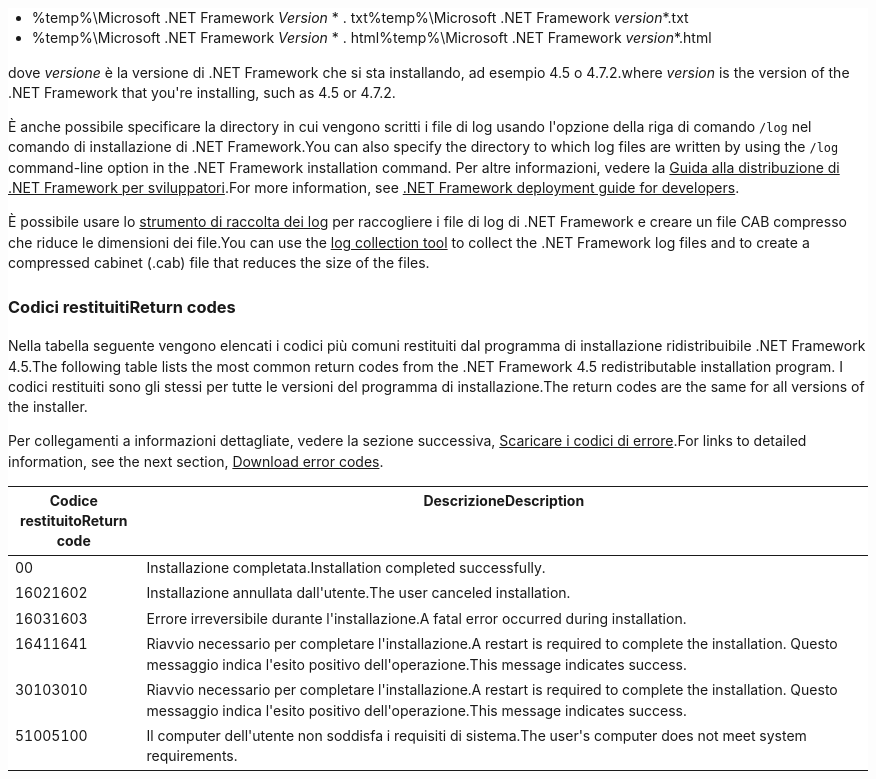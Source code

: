 - <span data-ttu-id="f7a6f-248">%temp%\Microsoft .NET Framework *Version* \* . txt</span><span class="sxs-lookup"><span data-stu-id="f7a6f-248">%temp%\Microsoft .NET Framework *version*\*.txt</span></span>
- <span data-ttu-id="f7a6f-249">%temp%\Microsoft .NET Framework *Version* \* . html</span><span class="sxs-lookup"><span data-stu-id="f7a6f-249">%temp%\Microsoft .NET Framework *version*\*.html</span></span>

<span data-ttu-id="f7a6f-250">dove *versione* è la versione di .NET Framework che si sta installando, ad esempio 4.5 o 4.7.2.</span><span class="sxs-lookup"><span data-stu-id="f7a6f-250">where *version* is the version of the .NET Framework that you're installing, such as 4.5 or 4.7.2.</span></span>

<span data-ttu-id="f7a6f-251">È anche possibile specificare la directory in cui vengono scritti i file di log usando l'opzione della riga di comando `/log` nel comando di installazione di .NET Framework.</span><span class="sxs-lookup"><span data-stu-id="f7a6f-251">You can also specify the directory to which log files are written by using the `/log` command-line option in the .NET Framework installation command.</span></span> <span data-ttu-id="f7a6f-252">Per altre informazioni, vedere la [Guida alla distribuzione di .NET Framework per sviluppatori](deployment-guide-for-developers.md#command-line-options).</span><span class="sxs-lookup"><span data-stu-id="f7a6f-252">For more information, see [.NET Framework deployment guide for developers](deployment-guide-for-developers.md#command-line-options).</span></span>

<span data-ttu-id="f7a6f-253">È possibile usare lo [strumento di raccolta dei log](https://www.microsoft.com/download/details.aspx?id=12493) per raccogliere i file di log di .NET Framework e creare un file CAB compresso che riduce le dimensioni dei file.</span><span class="sxs-lookup"><span data-stu-id="f7a6f-253">You can use the [log collection tool](https://www.microsoft.com/download/details.aspx?id=12493) to collect the .NET Framework log files and to create a compressed cabinet (.cab) file that reduces the size of the files.</span></span>

<a name="return_codes"></a>

### <a name="return-codes"></a><span data-ttu-id="f7a6f-254">Codici restituiti</span><span class="sxs-lookup"><span data-stu-id="f7a6f-254">Return codes</span></span>

<span data-ttu-id="f7a6f-255">Nella tabella seguente vengono elencati i codici più comuni restituiti dal programma di installazione ridistribuibile .NET Framework 4.5.</span><span class="sxs-lookup"><span data-stu-id="f7a6f-255">The following table lists the most common return codes from the .NET Framework 4.5 redistributable installation program.</span></span> <span data-ttu-id="f7a6f-256">I codici restituiti sono gli stessi per tutte le versioni del programma di installazione.</span><span class="sxs-lookup"><span data-stu-id="f7a6f-256">The return codes are the same for all versions of the installer.</span></span>

<span data-ttu-id="f7a6f-257">Per collegamenti a informazioni dettagliate, vedere la sezione successiva, [Scaricare i codici di errore](#additional_error_codes).</span><span class="sxs-lookup"><span data-stu-id="f7a6f-257">For links to detailed information, see the next section, [Download error codes](#additional_error_codes).</span></span>

|<span data-ttu-id="f7a6f-258">Codice restituito</span><span class="sxs-lookup"><span data-stu-id="f7a6f-258">Return code</span></span>|<span data-ttu-id="f7a6f-259">Descrizione</span><span class="sxs-lookup"><span data-stu-id="f7a6f-259">Description</span></span>|
|-----------------|-----------------|
|<span data-ttu-id="f7a6f-260">0</span><span class="sxs-lookup"><span data-stu-id="f7a6f-260">0</span></span>|<span data-ttu-id="f7a6f-261">Installazione completata.</span><span class="sxs-lookup"><span data-stu-id="f7a6f-261">Installation completed successfully.</span></span>|
|<span data-ttu-id="f7a6f-262">1602</span><span class="sxs-lookup"><span data-stu-id="f7a6f-262">1602</span></span>|<span data-ttu-id="f7a6f-263">Installazione annullata dall'utente.</span><span class="sxs-lookup"><span data-stu-id="f7a6f-263">The user canceled installation.</span></span>|
|<span data-ttu-id="f7a6f-264">1603</span><span class="sxs-lookup"><span data-stu-id="f7a6f-264">1603</span></span>|<span data-ttu-id="f7a6f-265">Errore irreversibile durante l'installazione.</span><span class="sxs-lookup"><span data-stu-id="f7a6f-265">A fatal error occurred during installation.</span></span>|
|<span data-ttu-id="f7a6f-266">1641</span><span class="sxs-lookup"><span data-stu-id="f7a6f-266">1641</span></span>|<span data-ttu-id="f7a6f-267">Riavvio necessario per completare l'installazione.</span><span class="sxs-lookup"><span data-stu-id="f7a6f-267">A restart is required to complete the installation.</span></span> <span data-ttu-id="f7a6f-268">Questo messaggio indica l'esito positivo dell'operazione.</span><span class="sxs-lookup"><span data-stu-id="f7a6f-268">This message indicates success.</span></span>|
|<span data-ttu-id="f7a6f-269">3010</span><span class="sxs-lookup"><span data-stu-id="f7a6f-269">3010</span></span>|<span data-ttu-id="f7a6f-270">Riavvio necessario per completare l'installazione.</span><span class="sxs-lookup"><span data-stu-id="f7a6f-270">A restart is required to complete the installation.</span></span> <span data-ttu-id="f7a6f-271">Questo messaggio indica l'esito positivo dell'operazione.</span><span class="sxs-lookup"><span data-stu-id="f7a6f-271">This message indicates success.</span></span>|
|<span data-ttu-id="f7a6f-272">5100</span><span class="sxs-lookup"><span data-stu-id="f7a6f-272">5100</span></span>|<span data-ttu-id="f7a6f-273">Il computer dell'utente non soddisfa i requisiti di sistema.</span><span class="sxs-lookup"><span data-stu-id="f7a6f-273">The user's computer does not meet system requirements.</span></span>|
